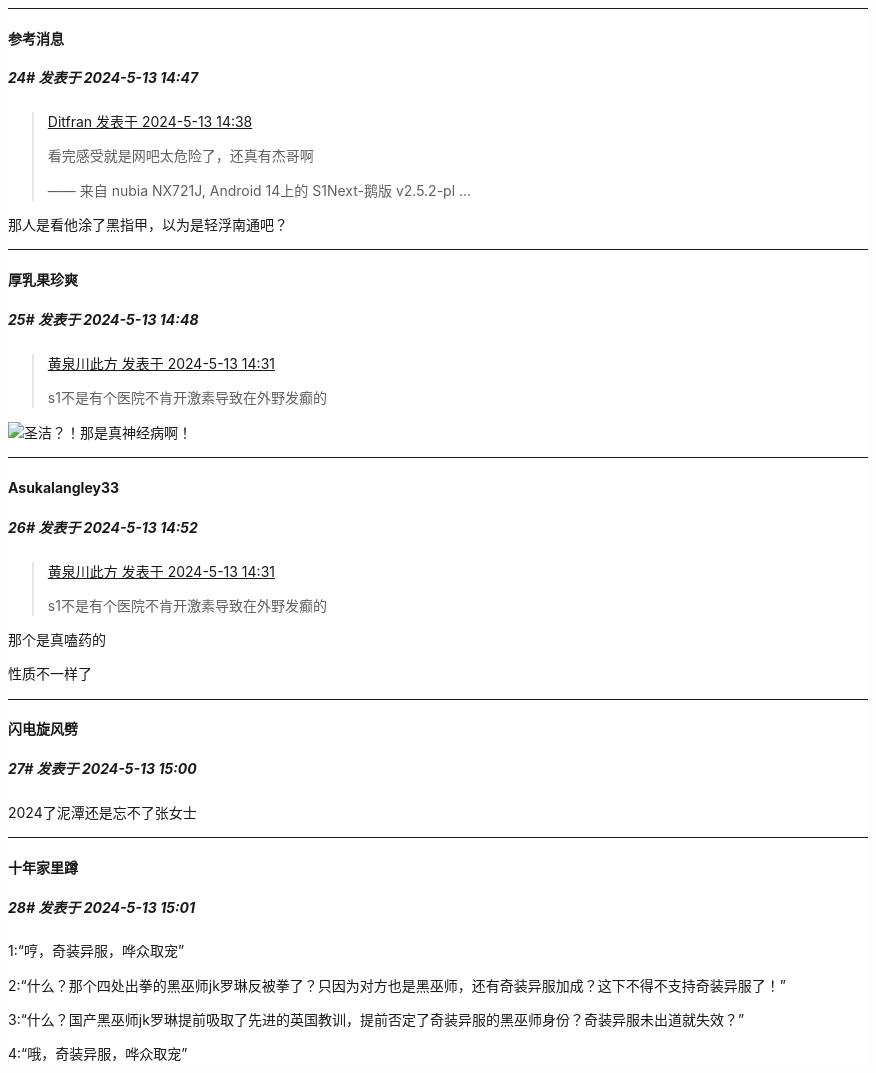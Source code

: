 *****

####  参考消息  
##### 24#       发表于 2024-5-13 14:47

<blockquote><a href="httphttps://bbs.saraba1st.com/2b/forum.php?mod=redirect&amp;goto=findpost&amp;pid=64905566&amp;ptid=2183594" target="_blank">Ditfran 发表于 2024-5-13 14:38</a>

看完感受就是网吧太危险了，还真有杰哥啊

—— 来自 nubia NX721J, Android 14上的 S1Next-鹅版 v2.5.2-pl ...</blockquote>
那人是看他涂了黑指甲，以为是轻浮南通吧？

*****

####  厚乳果珍爽  
##### 25#       发表于 2024-5-13 14:48

<blockquote><a href="httphttps://bbs.saraba1st.com/2b/forum.php?mod=redirect&amp;goto=findpost&amp;pid=64905509&amp;ptid=2183594" target="_blank">黄泉川此方 发表于 2024-5-13 14:31</a>

s1不是有个医院不肯开激素导致在外野发癫的</blockquote>
<img src="https://static.saraba1st.com/image/smiley/face2017/067.png" referrerpolicy="no-referrer">圣洁？！那是真神经病啊！

*****

####  Asukalangley33  
##### 26#       发表于 2024-5-13 14:52

<blockquote><a href="httphttps://bbs.saraba1st.com/2b/forum.php?mod=redirect&amp;goto=findpost&amp;pid=64905509&amp;ptid=2183594" target="_blank">黄泉川此方 发表于 2024-5-13 14:31</a>

s1不是有个医院不肯开激素导致在外野发癫的</blockquote>
那个是真嗑药的

性质不一样了

*****

####  闪电旋风劈  
##### 27#       发表于 2024-5-13 15:00

2024了泥潭还是忘不了张女士

*****

####  十年家里蹲  
##### 28#       发表于 2024-5-13 15:01

1:“哼，奇装异服，哗众取宠”

2:“什么？那个四处出拳的黑巫师jk罗琳反被拳了？只因为对方也是黑巫师，还有奇装异服加成？这下不得不支持奇装异服了！”

3:“什么？国产黑巫师jk罗琳提前吸取了先进的英国教训，提前否定了奇装异服的黑巫师身份？奇装异服未出道就失效？”

4:“哦，奇装异服，哗众取宠”

